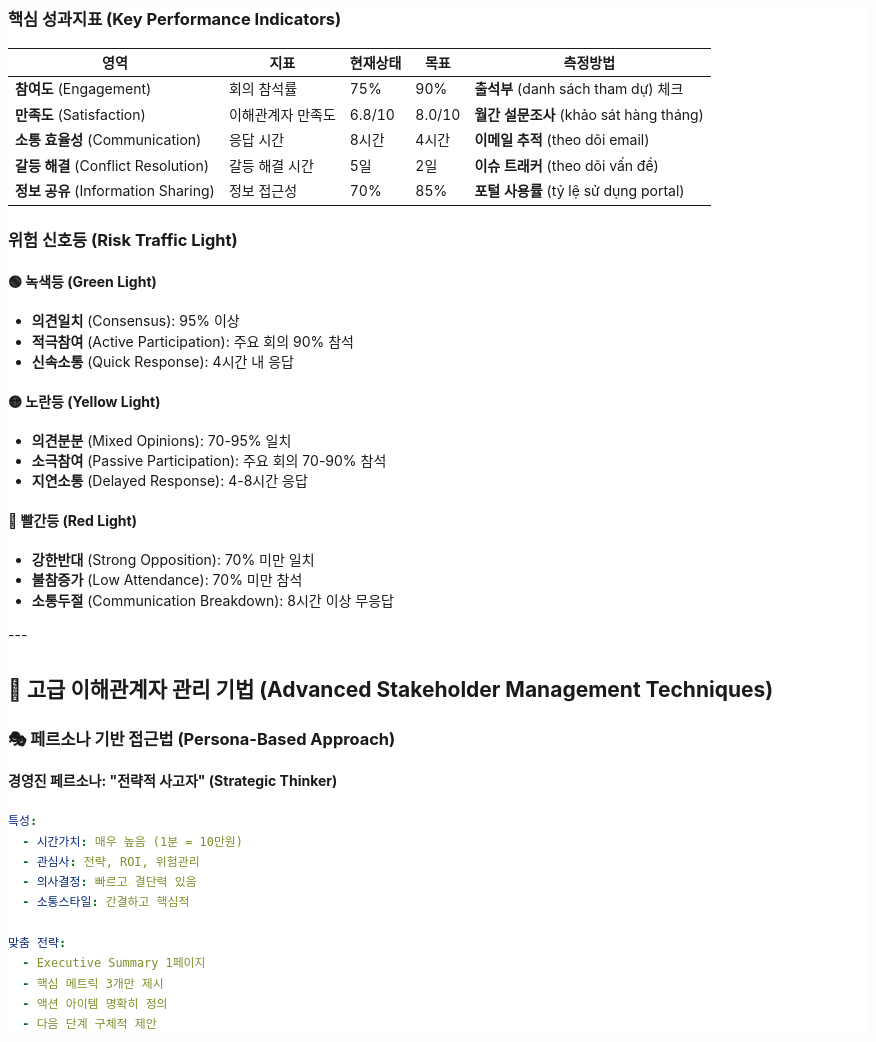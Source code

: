 ### **핵심 성과지표** (Key Performance Indicators)

| **영역** | **지표** | **현재상태** | **목표** | **측정방법** |
|---------|---------|-------------|---------|-------------|
| **참여도** (Engagement) | 회의 참석률 | 75% | 90% | **출석부** (danh sách tham dự) 체크 |
| **만족도** (Satisfaction) | 이해관계자 만족도 | 6.8/10 | 8.0/10 | **월간 설문조사** (khảo sát hàng tháng) |
| **소통 효율성** (Communication) | 응답 시간 | 8시간 | 4시간 | **이메일 추적** (theo dõi email) |
| **갈등 해결** (Conflict Resolution) | 갈등 해결 시간 | 5일 | 2일 | **이슈 트래커** (theo dõi vấn đề) |
| **정보 공유** (Information Sharing) | 정보 접근성 | 70% | 85% | **포털 사용률** (tỷ lệ sử dụng portal) |

### **위험 신호등** (Risk Traffic Light)

#### **🟢 녹색등** (Green Light)
- **의견일치** (Consensus): 95% 이상
- **적극참여** (Active Participation): 주요 회의 90% 참석
- **신속소통** (Quick Response): 4시간 내 응답

#### **🟡 노란등** (Yellow Light)  
- **의견분분** (Mixed Opinions): 70-95% 일치
- **소극참여** (Passive Participation): 주요 회의 70-90% 참석
- **지연소통** (Delayed Response): 4-8시간 응답

#### **🔴 빨간등** (Red Light)
- **강한반대** (Strong Opposition): 70% 미만 일치  
- **불참증가** (Low Attendance): 70% 미만 참석
- **소통두절** (Communication Breakdown): 8시간 이상 무응답

\---

## 🎯 **고급 이해관계자 관리 기법** (Advanced Stakeholder Management Techniques)

### **🎭 페르소나 기반 접근법** (Persona-Based Approach)

#### **경영진 페르소나**: "전략적 사고자" (Strategic Thinker)
```yaml
특성:
  - 시간가치: 매우 높음 (1분 = 10만원)
  - 관심사: 전략, ROI, 위험관리
  - 의사결정: 빠르고 결단력 있음
  - 소통스타일: 간결하고 핵심적

맞춤 전략:
  - Executive Summary 1페이지
  - 핵심 메트릭 3개만 제시
  - 액션 아이템 명확히 정의
  - 다음 단계 구체적 제안
```
